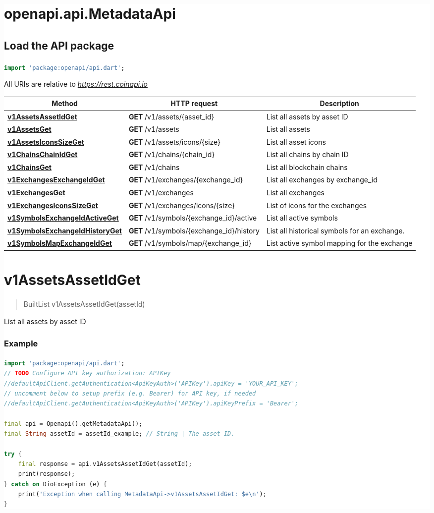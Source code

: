 # openapi.api.MetadataApi

## Load the API package
```dart
import 'package:openapi/api.dart';
```

All URIs are relative to *https://rest.coinapi.io*

Method | HTTP request | Description
------------- | ------------- | -------------
[**v1AssetsAssetIdGet**](MetadataApi.md#v1assetsassetidget) | **GET** /v1/assets/{asset_id} | List all assets by asset ID
[**v1AssetsGet**](MetadataApi.md#v1assetsget) | **GET** /v1/assets | List all assets
[**v1AssetsIconsSizeGet**](MetadataApi.md#v1assetsiconssizeget) | **GET** /v1/assets/icons/{size} | List all asset icons
[**v1ChainsChainIdGet**](MetadataApi.md#v1chainschainidget) | **GET** /v1/chains/{chain_id} | List all chains by chain ID
[**v1ChainsGet**](MetadataApi.md#v1chainsget) | **GET** /v1/chains | List all blockchain chains
[**v1ExchangesExchangeIdGet**](MetadataApi.md#v1exchangesexchangeidget) | **GET** /v1/exchanges/{exchange_id} | List all exchanges by exchange_id
[**v1ExchangesGet**](MetadataApi.md#v1exchangesget) | **GET** /v1/exchanges | List all exchanges
[**v1ExchangesIconsSizeGet**](MetadataApi.md#v1exchangesiconssizeget) | **GET** /v1/exchanges/icons/{size} | List of icons for the exchanges
[**v1SymbolsExchangeIdActiveGet**](MetadataApi.md#v1symbolsexchangeidactiveget) | **GET** /v1/symbols/{exchange_id}/active | List all active symbols
[**v1SymbolsExchangeIdHistoryGet**](MetadataApi.md#v1symbolsexchangeidhistoryget) | **GET** /v1/symbols/{exchange_id}/history | List all historical symbols for an exchange.
[**v1SymbolsMapExchangeIdGet**](MetadataApi.md#v1symbolsmapexchangeidget) | **GET** /v1/symbols/map/{exchange_id} | List active symbol mapping for the exchange


# **v1AssetsAssetIdGet**
> BuiltList<V1Asset> v1AssetsAssetIdGet(assetId)

List all assets by asset ID

### Example
```dart
import 'package:openapi/api.dart';
// TODO Configure API key authorization: APIKey
//defaultApiClient.getAuthentication<ApiKeyAuth>('APIKey').apiKey = 'YOUR_API_KEY';
// uncomment below to setup prefix (e.g. Bearer) for API key, if needed
//defaultApiClient.getAuthentication<ApiKeyAuth>('APIKey').apiKeyPrefix = 'Bearer';

final api = Openapi().getMetadataApi();
final String assetId = assetId_example; // String | The asset ID.

try {
    final response = api.v1AssetsAssetIdGet(assetId);
    print(response);
} catch on DioException (e) {
    print('Exception when calling MetadataApi->v1AssetsAssetIdGet: $e\n');
}
```
